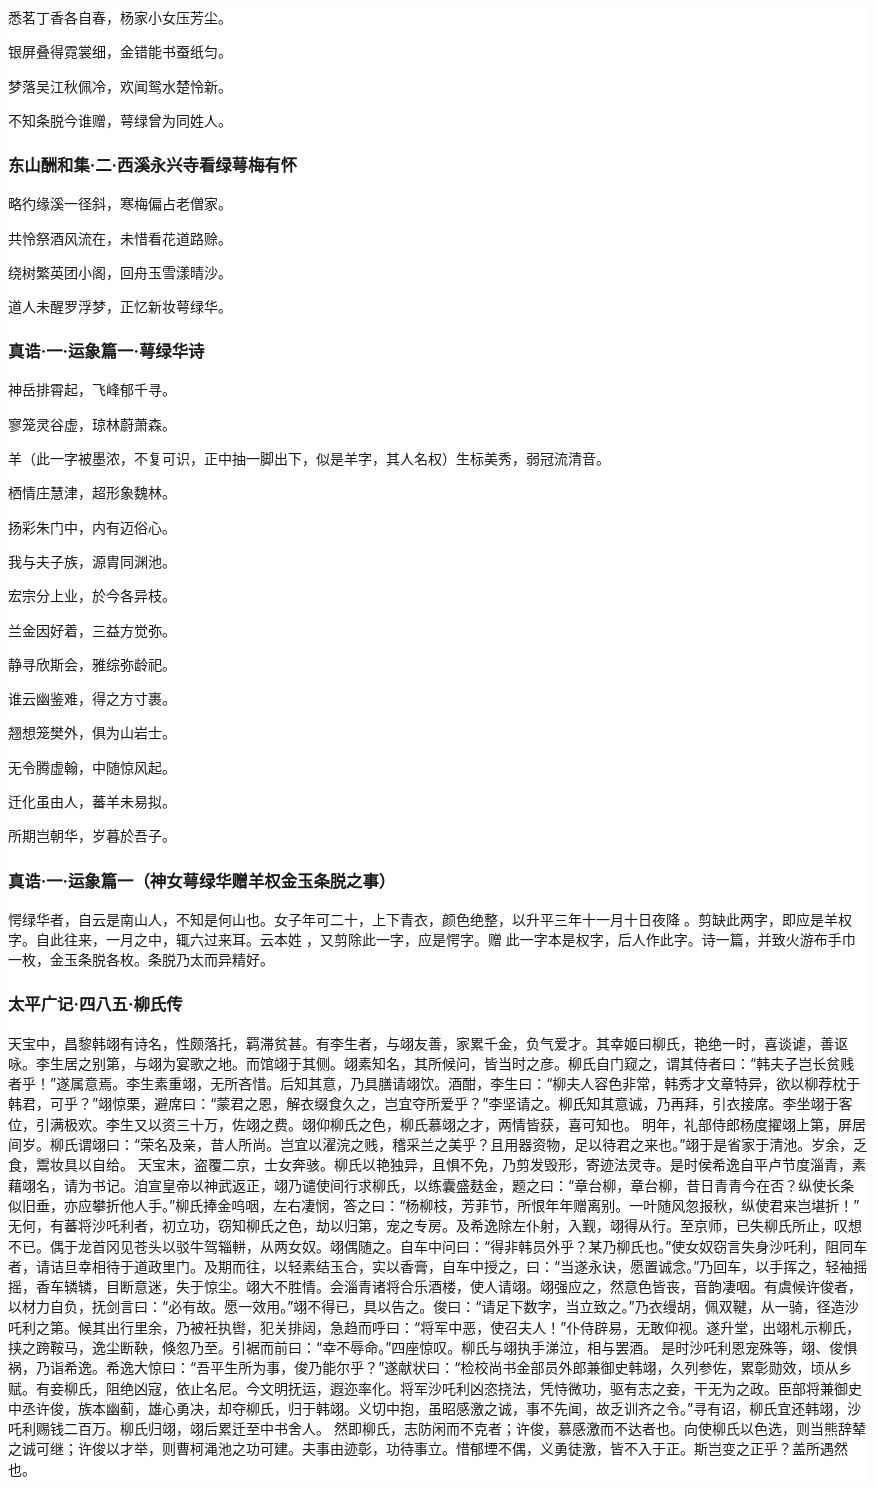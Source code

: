 悉茗丁香各自春，杨家小女压芳尘。

银屏叠得霓裳细，金错能书蚕纸匀。

梦落吴江秋佩冷，欢闻鸳水楚怜新。

不知条脱今谁赠，萼绿曾为同姓人。

### 东山酬和集·二·西溪永兴寺看绿萼梅有怀

略彴缘溪一径斜，寒梅偏占老僧家。

共怜祭酒风流在，未惜看花道路赊。

绕树繁英团小阁，回舟玉雪漾晴沙。

道人未醒罗浮梦，正忆新妆萼绿华。

### 真诰·一·运象篇一·萼绿华诗

神岳排霄起，飞峰郁千寻。

寥笼灵谷虚，琼林蔚萧森。 

羊（此一字被墨浓，不复可识，正中抽一脚出下，似是羊字，其人名权）生标美秀，弱冠流清音。

栖情庄慧津，超形象魏林。

扬彩朱门中，内有迈俗心。

我与夫子族，源胄同渊池。

宏宗分上业，於今各异枝。

兰金因好着，三益方觉弥。

静寻欣斯会，雅综弥龄祀。

谁云幽鉴难，得之方寸裹。

翘想笼樊外，俱为山岩士。

无令腾虚翰，中随惊风起。

迁化虽由人，蕃羊未易拟。

所期岂朝华，岁暮於吾子。

### 真诰·一·运象篇一（神女萼绿华赠羊权金玉条脱之事）

愕绿华者，自云是南山人，不知是何山也。女子年可二十，上下青衣，颜色绝整，以升平三年十一月十日夜降 。剪缺此两字，即应是羊权字。自此往来，一月之中，辄六过来耳。云本姓 ，又剪除此一字，应是愕字。赠 此一字本是权字，后人作此字。诗一篇，并致火游布手巾一枚，金玉条脱各枚。条脱乃太而异精好。

### 太平广记·四八五·柳氏传

天宝中，昌黎韩翊有诗名，性颇落托，羁滞贫甚。有李生者，与翊友善，家累千金，负气爱才。其幸姬曰柳氏，艳绝一时，喜谈谑，善讴咏。李生居之别第，与翊为宴歌之地。而馆翊于其侧。翊素知名，其所候问，皆当时之彦。柳氏自门窥之，谓其侍者曰：“韩夫子岂长贫贱者乎！”遂属意焉。李生素重翊，无所吝惜。后知其意，乃具膳请翊饮。酒酣，李生曰：“柳夫人容色非常，韩秀才文章特异，欲以柳荐枕于韩君，可乎？”翊惊栗，避席曰：“蒙君之恩，解衣缀食久之，岂宜夺所爱乎？”李坚请之。柳氏知其意诚，乃再拜，引衣接席。李坐翊于客位，引满极欢。李生又以资三十万，佐翊之费。翊仰柳氏之色，柳氏慕翊之才，两情皆获，喜可知也。
  明年，礼部侍郎杨度擢翊上第，屏居间岁。柳氏谓翊曰：“荣名及亲，昔人所尚。岂宜以濯浣之贱，稽采兰之美乎？且用器资物，足以待君之来也。”翊于是省家于清池。岁余，乏食，鬻妆具以自给。
  天宝末，盗覆二京，士女奔骇。柳氏以艳独异，且惧不免，乃剪发毁形，寄迹法灵寺。是时侯希逸自平卢节度淄青，素藉翊名，请为书记。洎宣皇帝以神武返正，翊乃谴使间行求柳氏，以练囊盛麸金，题之曰：“章台柳，章台柳，昔日青青今在否？纵使长条似旧垂，亦应攀折他人手。”柳氏捧金呜咽，左右凄悯，答之曰：“杨柳枝，芳菲节，所恨年年赠离别。一叶随风忽报秋，纵使君来岂堪折！”
  无何，有蕃将沙吒利者，初立功，窃知柳氏之色，劫以归第，宠之专房。及希逸除左仆射，入觐，翊得从行。至京师，已失柳氏所止，叹想不已。偶于龙首冈见苍头以驳牛驾辎軿，从两女奴。翊偶随之。自车中问曰：“得非韩员外乎？某乃柳氏也。”使女奴窃言失身沙吒利，阻同车者，请诘旦幸相待于道政里门。及期而往，以轻素结玉合，实以香膏，自车中授之，曰：“当遂永诀，愿置诚念。”乃回车，以手挥之，轻袖摇摇，香车辚辚，目断意迷，失于惊尘。翊大不胜情。会淄青诸将合乐酒楼，使人请翊。翊强应之，然意色皆丧，音韵凄咽。有虞候许俊者，以材力自负，抚剑言曰：“必有故。愿一效用。”翊不得已，具以告之。俊曰：“请足下数字，当立致之。”乃衣缦胡，佩双鞬，从一骑，径造沙吒利之第。候其出行里余，乃被衽执辔，犯关排闼，急趋而呼曰：“将军中恶，使召夫人！”仆侍辟易，无敢仰视。遂升堂，出翊札示柳氏，挟之跨鞍马，逸尘断鞅，倏忽乃至。引裾而前曰：“幸不辱命。”四座惊叹。柳氏与翊执手涕泣，相与罢酒。
  是时沙吒利恩宠殊等，翊、俊惧祸，乃诣希逸。希逸大惊曰：“吾平生所为事，俊乃能尔乎？”遂献状曰：“检校尚书金部员外郎兼御史韩翊，久列参佐，累彰勋效，顷从乡赋。有妾柳氏，阻绝凶寇，依止名尼。今文明抚运，遐迩率化。将军沙吒利凶恣挠法，凭恃微功，驱有志之妾，干无为之政。臣部将兼御史中丞许俊，族本幽蓟，雄心勇决，却夺柳氏，归于韩翊。义切中抱，虽昭感激之诚，事不先闻，故乏训齐之令。”寻有诏，柳氏宜还韩翊，沙吒利赐钱二百万。柳氏归翊，翊后累迁至中书舍人。
  然即柳氏，志防闲而不克者；许俊，慕感激而不达者也。向使柳氏以色选，则当熊辞辇之诚可继；许俊以才举，则曹柯渑池之功可建。夫事由迹彰，功待事立。惜郁堙不偶，义勇徒激，皆不入于正。斯岂变之正乎？盖所遇然也。

